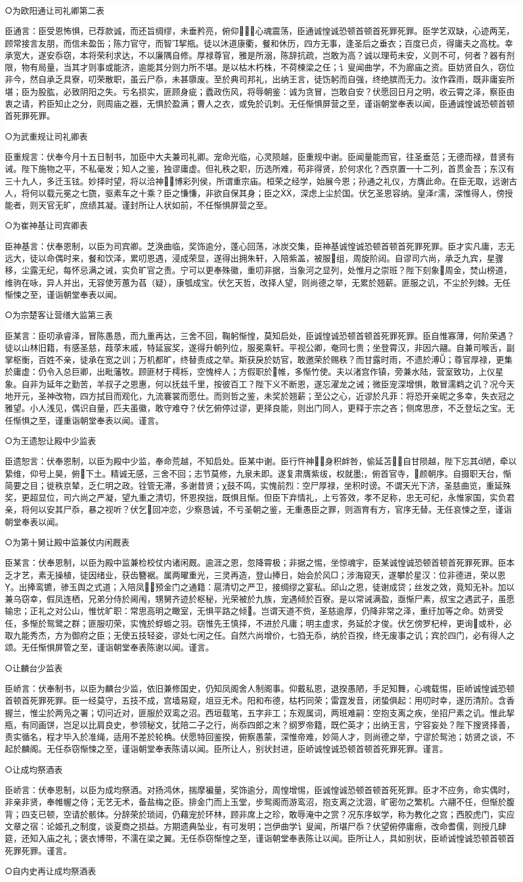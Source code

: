○为欧阳通让司礼卿第二表  

臣通言：臣受恩怖惧，已荐款诚，而还旨绸缪，未垂矜亮，俯仰，心魂震荡，臣通诚惶诚恐顿首顿首死罪死罪。臣学艺双缺，心迹两芜，顾常接言友朋，而信未盈缶；陈力官守，而智挈瓶。徒以沐道康衢，餐和休历，四方无事，逢圣后之垂衣；百度已贞，得庸夫之高枕。幸承宽大，遂安忝窃，本将荣利求达，不以廉隅自修。厚禄尊官，雅是所溺，陈辞抗疏，岂敢为高？诚以理苟未安，义则不可，何者？器有剂限，物有局量，当其才则事或能济，逾能其分则力所不堪。是以枯木朽株，不荷楝梁之任；讠叟闻曲学，不为廊庙之资。臣妨贤自久，窃位非今，然自承乏具寮，叨荣散职，虽云尸忝，未甚隳废。至於典司邦礼，出纳王言，徒饬躬而自强，终绝膑而无力。汝作霖雨，既非庸妄所堪；臣为股肱，必致阴阳之失。亏名损实，匪顾身疵；蠹政伤风，将辱朝鉴：诚为贪冒，岂敢自安？伏愿回日月之明，收云霄之泽，察臣由衷之请，矜臣知止之分，则周庙之器，无惧於盈满；曹人之衣，或免於讥刺。无任惭惧屏营之至，谨诣朝堂奉表以闻，臣通诚惶诚恐顿首顿首死罪死罪。  

○为武重规让司礼卿表  

臣重规言：伏奉今月十五日制书，加臣中大夫兼司礼卿。宠命光临，心灵陨越，臣重规中谢。臣闻量能而官，往圣垂范；无德而禄，昔贤有诫。陛下施物之平，不私毫发；知人之鉴，独谬庸虚。但礼秩之职，历选所难，苟非得贤，於何求化？西京置一十二列，首贯金吾；东汉有三十九人，多迁玉铉。妙择时望，将以洽神；博彩列侯，所谓重宗庙。桓荣之经学，始展今恩；孙通之礼仪，方膺此命。在臣无取，远谢古人，将何以载元冕之七旒，驱素车之十乘？臣之慊慊，非欲自保其身；臣之，深虑上尘於国。伏乞圣恩容纳。皇泽г濡，深惟得人，傍授能者，则天官无旷，庶绩其凝。谨封所让人状如前，不任惭惧屏营之至。  

○为崔神基让司宾卿表  

臣神基言：伏奉恩制，以臣为司宾卿。芝涣曲临，奖饰逾分，蓬心回荡，冰炭交集，臣神基诚惶诚恐顿首顿首死罪死罪。臣才实凡庸，志无远大，徒以命偶时来，餐和饮泽，累叨恩遇，浸成荣显，遂得出拥朱轩，入陪紫盖，被服组，周旋阶闼。自谬司六尚，承乏九宾，星骤移，尘露无纪，每怀忌满之诫，实负旷官之责。宁可以更奉殊徽，重叨非据，当象河之显列，处惟月之崇班？陛下刻象周金，焚山榜道，维驹在咏，异人并出，无容使芳蕙为萏（疑），康瓠成宝。伏乞天哲，改择人望，则尚德之举，无累於翘薪。匪服之讥，不尘於列棘。无任惭悚之至，谨诣朝堂奉表以闻。  

○为宗楚客让营缮大监第三表  

臣某言：臣叨承睿泽，冒陈愚恳，而九重再达，三舍不回，鞠躬惭惶，莫知启处，臣诚惶诚恐顿首顿首死罪死罪。臣自惟寡薄，何阶荣遇？徒以山林旧籍，有感圣慈，葭莩末戚，特延宸奖，遂得升朝列位，服冕乘轩。平视公卿，奄同七贵；坐登霄汉，非因六翮。自兼司喉舌，副掌枢衡，百姓不亲，徒承在宽之训；万机都旷，终替责成之举。斯获戾於妨官，敢邀荣於赐秩？而甘露时雨，不遗於溥；尊官厚禄，更集於庸虚：仍令入总巨卿，出毗藩牧。顾匪材于樗栎，空愧梓人；方假职於帷，多惭竹使。夫以渚宫作镇，旁兼水陆，营室致功，上仪星象。自非为延年之勤苦，羊叔子之恩惠，何以抚兹千里，按彼百工？陛下义不断恩，遂忘濯龙之诫；微臣宠深增惧，敢冒濡鹈之讥？况今天地开元，圣神改物，四方拭目而观化，九流褰裳而愿仕。而则哲之鉴，未奖於翘薪；至公之心，近谬於凡菲：将恐开亲昵之多幸，失衣冠之雅望。小人浅见，偶识自量，匹夫虽徽，敢守难夺？伏乞俯停过谬，更择良能，则出门同人，更释于宗之吝；侧席思彦，不乏登坛之宝。无任惭惧之至，谨重诣朝堂奉表以闻。谨言。  

○为王遗恕让殿中少监表  

臣遗恕言：伏奉恩制，以臣为殿中少监，奉命荒越，不知启处。臣某中谢。臣行忤神，身积衅咎，偷延苫，自甘陨越，陛下忘其陋，牵以絷维，仰号上昊，俯下土。精诚无感，三舍不回；志节莫修，九泉未即。遂复肃膺紫绂，权就墨，俯首官寺，颜朝序。自摄职天台，惭简要之目；徙秩京辇，乏仁明之政。铨管无滞，多谢昔贤；χ鼓不鸣，实愧前烈：空尸厚禄，坐积时谤。不谓天光下济，圣慈曲览，重延殊奖，更超显位，司六尚之严凝，望九重之清切，怀恩揆拙，既惧且惭。但臣下弃情礼，上亏答效，孝不足称，忠无可纪，永惟家国，实负君亲，将何以安其尸忝，暴之视听？伏乞回冲恋，少察恳诚，不亏圣朝之鉴，无重愚臣之罪，则涵育有方，官序无替。无任哀悚之至，谨诣朝堂奉表以闻。  

○为第十舅让殿中监兼仗内闲厩表  

臣某言：伏奉恩制，以臣为殿中监兼检校仗内诸闲厩。逾涯之恩，忽降霄极；非据之惕，坐惊魂宇，臣某诚惶诚恐顿首顿首死罪死罪。臣本乏才艺，素无操植，徒因绪业，获齿簪裾。属两曜重光，三灵再造，登山捧日，始会於风□；涉海窥天，遂攀於星汉：位非德进，荣以恩。出捧鸾镳，骖玉舆之式道；入陪凤，预金门之通籍：扈清切之严卫，接绸缪之宴私。邱山之恩，徒谢成贷；丝发之效，竟知无补。加以兼乌窃幸，假凤连栖，兄弟分侍於阃闱，甥舅齐迹於枢秘，光荣被於九族，宠遇倾於百寮。是以常诫满盈，亟惭尸素，叔宝之遇武子，虽愿输忠；正礼之对公山，惟忧旷职：常思高明之瞰室，无惧平路之倾。岂谓天道不赀，圣慈逾厚，仍降非常之泽，重纡加等之命。妨贤受任，多惭於鸳鹭之群；匪服叨荣，实愧於蜉蝣之羽。窃惟先王慎择，不进於凡庸；明主虚求，务延於才俊。伏乞傍罗杞梓，更询或朴，必取九能秀杰，方为御府之臣；无使五技轻姿，谬处七闲之任。自然六尚增价，七驺无忝，纳於百揆，终无废事之讥；宾於四门，必有得人之颂。无任惭惧屏管之至，谨诣朝堂奉表陈谢以闻。谨言。  

○让麟台少监表  

臣峤言：伏奉制书，以臣为麟台少监，依旧兼修国史，仍知凤阁舍人制阁事。仰戴私恩，退揆愚陋，手足知舞，心魂载惕，臣峤诚惶诚恐顿首顿首死罪死罪。臣一经莫守，五技不成，宫墙易窥，俎豆无术。阳和布德，枯朽同荣；雷霆发音，闭蛰俱起：用叨时幸，遂历清阶。含香握兰，惟尘於两凫之署；切问近对，匪服於双鸾之沼。西垣载笔，五字非工；东观属词，两班难嗣：空抱支离之疾，坐招尸素之讥。惟此挈瓶，有同画饼，岂足以比肩良史，参领秘文，犹陪二子之行，尚忝四郎之末？纲罗帝籍，既伫英才；出纳王言，宁容妄处？陛下搜贤择善，责实循名，程才毕入於准绳，适用不差於轮桷。伏愿特回鉴揆，俯察愚蒙，深惟帝难，妙简人才，则尚德之举，宁谬於鸳池；妨贤之谈，不起於麟阁。无任忝窃惭悚之至，谨诣朝堂奉表陈请以闻。臣所让人，别状封进，臣峤诚惶诚恐顿首顿首死罪死罪。谨言。  

○让成均祭酒表  

臣峤言：伏奉恩制，以臣为成均祭酒。对扬鸿休，揣摩褊量，奖饰逾分，周惶增惕，臣诚惶诚恐顿首顿首死死罪。臣才不应务，命实偶时，非亲非贤，奉帷幄之侍；无艺无术，备盐梅之臣。排金门而上玉堂，步鸳阁而游鸾沼，抱支离之沈涸，旷密勿之繁机。六翮不任，但惭於腹背；四支已顿，空请於骸体。分辞荣於琐闼，仍藉宠於环林，顾非席上之珍，敢辱淹中之赏？况东序蚁学，称为教化之宫；西胶虎门，实应文章之宿：论姬孔之制度，谈夏商之损益。方期遗典坠业，有可发明；岂伊曲学讠叟闻，所堪尸忝？伏望俯停庸瘵，改命耆儒，则授几肆筵，还知入庙之礼；褒衣博带，不濡在梁之翼。无任忝窃惭惶之至，谨诣朝堂奉表陈让以闻。臣所让人，具如别状，臣峤诚惶诚恐顿首顿首死罪死罪。谨言。  

○自内史再让成均祭酒表  
